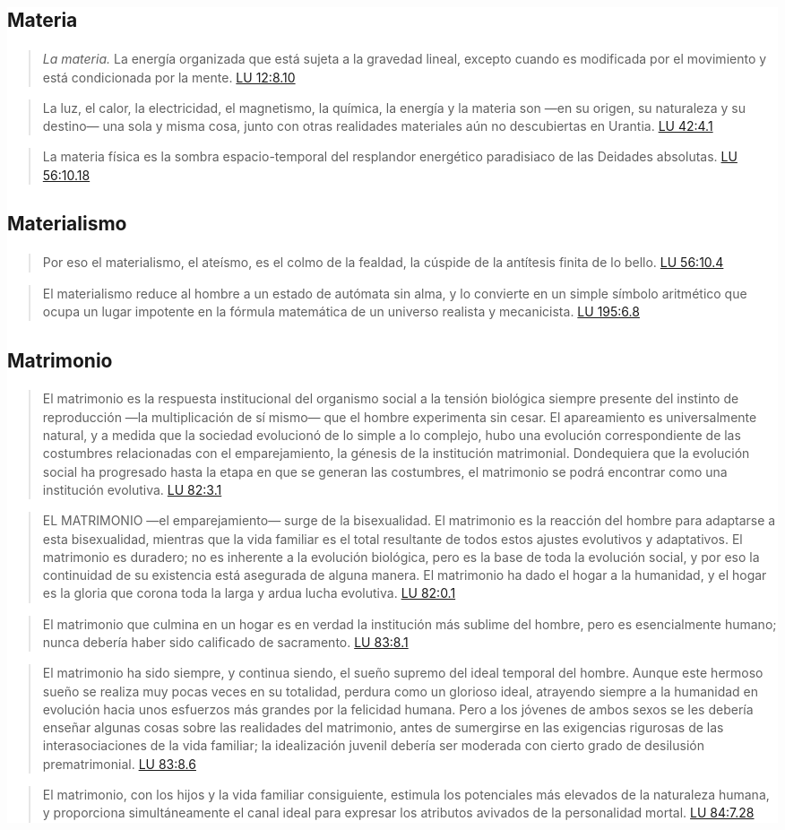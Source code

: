 ## Materia

> *La materia.* La energía organizada que está sujeta a la gravedad lineal, excepto cuando es modificada por el movimiento y está condicionada por la mente. <a id="s60_157"></a>[LU 12:8.10](/es/The_Urantia_Book/12#p8_10)

> La luz, el calor, la electricidad, el magnetismo, la química, la energía y la materia son —en su origen, su naturaleza y su destino— una sola y misma cosa, junto con otras realidades materiales aún no descubiertas en Urantia. <a id="s62_228"></a>[LU 42:4.1](/es/The_Urantia_Book/42#p4_1)

> La materia física es la sombra espacio-temporal del resplandor energético paradisiaco de las Deidades absolutas. <a id="s64_115"></a>[LU 56:10.18](/es/The_Urantia_Book/56#p10_18)

## Materialismo

> Por eso el materialismo, el ateísmo, es el colmo de la fealdad, la cúspide de la antítesis finita de lo bello. <a id="s68_113"></a>[LU 56:10.4](/es/The_Urantia_Book/56#p10_4)

> El materialismo reduce al hombre a un estado de autómata sin alma, y lo convierte en un simple símbolo aritmético que ocupa un lugar impotente en la fórmula matemática de un universo realista y mecanicista. <a id="s70_209"></a>[LU 195:6.8](/es/The_Urantia_Book/195#p6_8)

## Matrimonio

> El matrimonio es la respuesta institucional del organismo social a la tensión biológica siempre presente del instinto de reproducción —la multiplicación de sí mismo— que el hombre experimenta sin cesar. El apareamiento es universalmente natural, y a medida que la sociedad evolucionó de lo simple a lo complejo, hubo una evolución correspondiente de las costumbres relacionadas con el emparejamiento, la génesis de la institución matrimonial. Dondequiera que la evolución social ha progresado hasta la etapa en que se generan las costumbres, el matrimonio se podrá encontrar como una institución evolutiva. <a id="s74_609"></a>[LU 82:3.1](/es/The_Urantia_Book/82#p3_1)

> EL MATRIMONIO —el emparejamiento— surge de la bisexualidad. El matrimonio es la reacción del hombre para adaptarse a esta bisexualidad, mientras que la vida familiar es el total resultante de todos estos ajustes evolutivos y adaptativos. El matrimonio es duradero; no es inherente a la evolución biológica, pero es la base de toda la evolución social, y por eso la continuidad de su existencia está asegurada de alguna manera. El matrimonio ha dado el hogar a la humanidad, y el hogar es la gloria que corona toda la larga y ardua lucha evolutiva. <a id="s76_550"></a>[LU 82:0.1](/es/The_Urantia_Book/82#p0_1)

> El matrimonio que culmina en un hogar es en verdad la institución más sublime del hombre, pero es esencialmente humano; nunca debería haber sido calificado de sacramento. <a id="s78_173"></a>[LU 83:8.1](/es/The_Urantia_Book/83#p8_1)

> El matrimonio ha sido siempre, y continua siendo, el sueño supremo del ideal temporal del hombre. Aunque este hermoso sueño se realiza muy pocas veces en su totalidad, perdura como un glorioso ideal, atrayendo siempre a la humanidad en evolución hacia unos esfuerzos más grandes por la felicidad humana. Pero a los jóvenes de ambos sexos se les debería enseñar algunas cosas sobre las realidades del matrimonio, antes de sumergirse en las exigencias rigurosas de las interasociaciones de la vida familiar; la idealización juvenil debería ser moderada con cierto grado de desilusión prematrimonial. <a id="s80_600"></a>[LU 83:8.6](/es/The_Urantia_Book/83#p8_6)

> El matrimonio, con los hijos y la vida familiar consiguiente, estimula los potenciales más elevados de la naturaleza humana, y proporciona simultáneamente el canal ideal para expresar los atributos avivados de la personalidad mortal. <a id="s82_236"></a>[LU 84:7.28](/es/The_Urantia_Book/84#p7_28)
